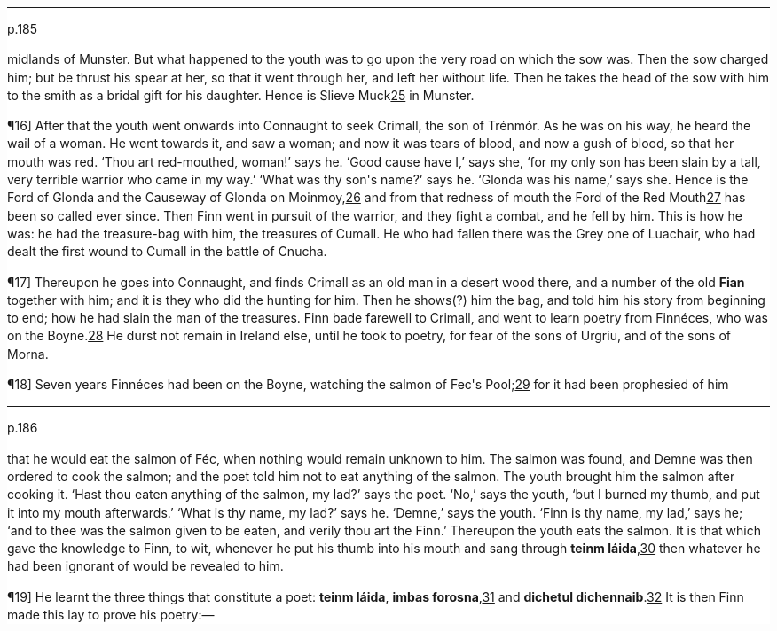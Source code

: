 
---

p.185



midlands of Munster. But what happened to the youth was to go upon the very road on which the sow was. Then the sow charged him; but be thrust his spear at her, so that it went through her, and left her without life. Then he takes the head of the sow with him to the smith as a bridal gift for his daughter. Hence is Slieve Muck[25](javascript:footNote('T303023/note025.html')) in Munster.


¶16] After that the youth went onwards into Connaught to seek Crimall, the son of Trénmór. As he was on his way, he heard the wail of a woman. He went towards it, and saw a woman; and now it was tears of blood, and now a gush of blood, so that her mouth was red. ‘Thou art red-mouthed, woman!’ says he.
‘Good cause have I,’ says she, ‘for my only son has been slain by a tall, very terrible warrior who came in my way.’ ‘What was thy son's name?’ says he. ‘Glonda was his name,’ says she. Hence is the Ford of Glonda and the Causeway of Glonda on Moinmoy,[26](javascript:footNote('T303023/note026.html')) and from that redness of mouth the Ford of the Red Mouth[27](javascript:footNote('T303023/note027.html')) has been so called ever since. Then Finn went in pursuit of the warrior, and they fight a combat, and he fell by him. This is how he was: he had the treasure-bag with him, the treasures of Cumall. He who had fallen there was the Grey one of Luachair, who had dealt the first wound to Cumall in the battle of Cnucha. 


¶17] Thereupon he goes into Connaught, and finds Crimall as an old man in a desert wood there, and a number of the old **Fian** together with him; and it is they who did the hunting for him. Then he shows(?) him the bag, and told him his story from beginning to end; how he had slain the man of the treasures. Finn bade farewell to Crimall, and went to learn poetry from Finnéces, who was on the Boyne.[28](javascript:footNote('T303023/note028.html')) He durst not remain in Ireland else, until he took to poetry, for fear of the sons of Urgriu, and of the sons of Morna.


¶18] Seven years Finnéces had been on the Boyne, watching the salmon of Fec's Pool;[29](javascript:footNote('T303023/note029.html')) for it had been prophesied of him 


---

p.186



that he would eat the salmon of Féc, when nothing would remain unknown to him. The salmon was found, and Demne was then ordered to cook the salmon; and the poet told him not to eat anything of the salmon. The youth brought him the salmon after cooking it. ‘Hast thou eaten anything of the salmon, my lad?’ says the poet. ‘No,’ says the youth, ‘but I burned my thumb, and put it into my mouth afterwards.’ ‘What is thy name, my lad?’ says he. ‘Demne,’ says the youth. ‘Finn is thy name, my lad,’ says he; ‘and to thee was the salmon given to be eaten, and verily thou art the Finn.’ Thereupon the youth eats the salmon. It is that which gave the knowledge to Finn, to wit, whenever he put his thumb into his mouth and sang through **teinm láida**,[30](javascript:footNote('T303023/note030.html')) then whatever he had been ignorant of would be revealed to him.


¶19] He learnt the three things that constitute a poet: **teinm láida**, **imbas forosna**,[31](javascript:footNote('T303023/note031.html')) and **dichetul dichennaib**.[32](javascript:footNote('T303023/note032.html')) It is then Finn made this lay to prove his poetry:—
